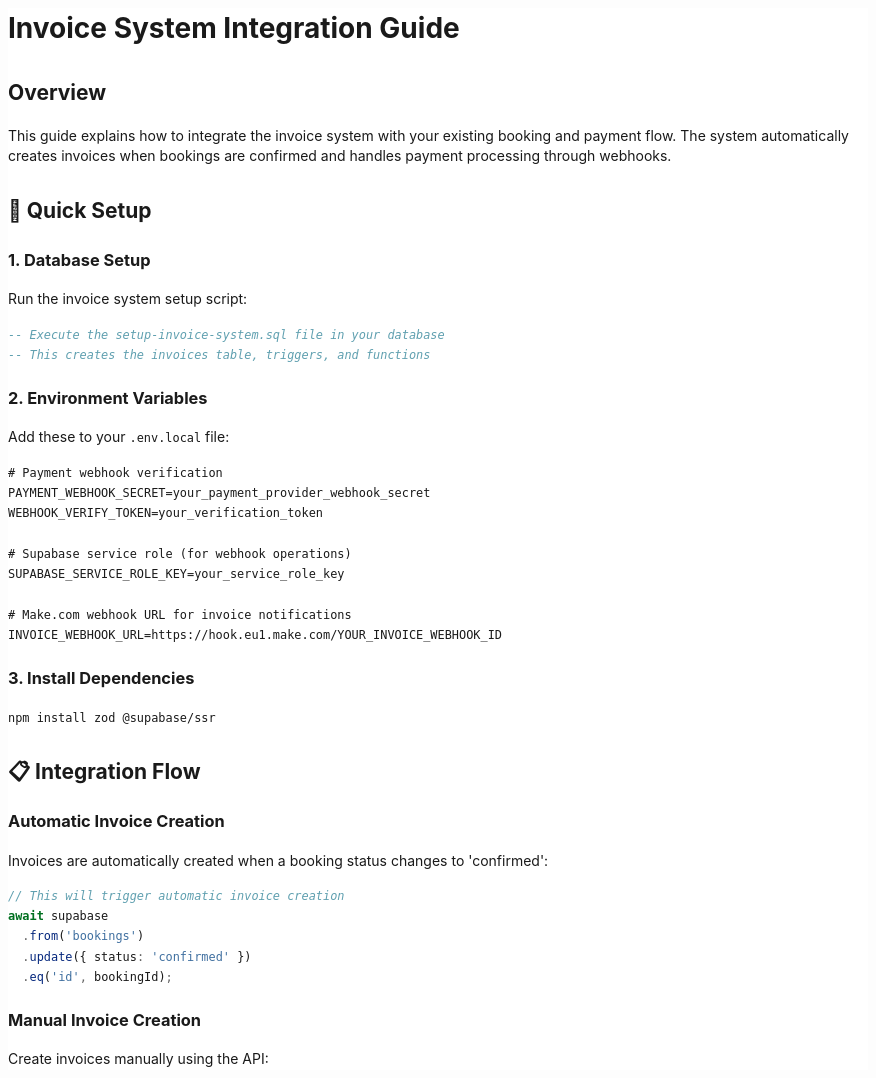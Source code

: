 # Invoice System Integration Guide

## Overview
This guide explains how to integrate the invoice system with your existing booking and payment flow. The system automatically creates invoices when bookings are confirmed and handles payment processing through webhooks.

## 🚀 Quick Setup

### 1. Database Setup
Run the invoice system setup script:
```sql
-- Execute the setup-invoice-system.sql file in your database
-- This creates the invoices table, triggers, and functions
```

### 2. Environment Variables
Add these to your `.env.local` file:
```env
# Payment webhook verification
PAYMENT_WEBHOOK_SECRET=your_payment_provider_webhook_secret
WEBHOOK_VERIFY_TOKEN=your_verification_token

# Supabase service role (for webhook operations)
SUPABASE_SERVICE_ROLE_KEY=your_service_role_key

# Make.com webhook URL for invoice notifications
INVOICE_WEBHOOK_URL=https://hook.eu1.make.com/YOUR_INVOICE_WEBHOOK_ID
```

### 3. Install Dependencies
```bash
npm install zod @supabase/ssr
```

## 📋 Integration Flow

### Automatic Invoice Creation
Invoices are automatically created when a booking status changes to 'confirmed':

```typescript
// This will trigger automatic invoice creation
await supabase
  .from('bookings')
  .update({ status: 'confirmed' })
  .eq('id', bookingId);
```

### Manual Invoice Creation
Create invoices manually using the API:
